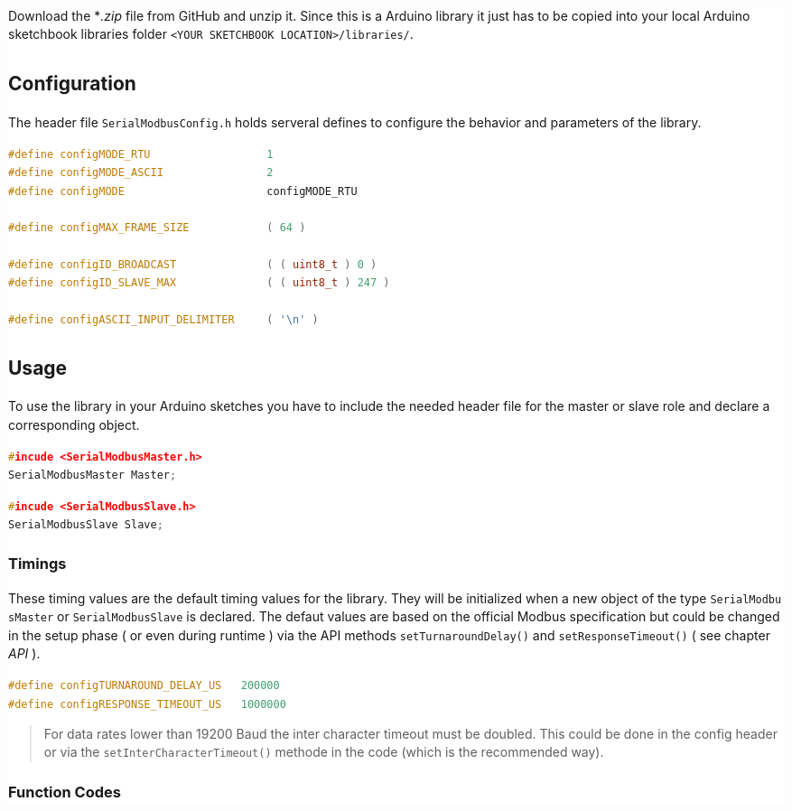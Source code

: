 Download the **.zip* file from GitHub and unzip it. Since this is a Arduino library it just has to be copied into your local Arduino sketchbook libraries folder `<YOUR SKETCHBOOK LOCATION>/libraries/`.

## Configuration

The header file `SerialModbusConfig.h` holds serveral defines to configure the behavior and parameters of the library.

```C++
#define configMODE_RTU                  1
#define configMODE_ASCII                2
#define configMODE                      configMODE_RTU

#define configMAX_FRAME_SIZE            ( 64 )

#define configID_BROADCAST              ( ( uint8_t ) 0 )
#define configID_SLAVE_MAX              ( ( uint8_t ) 247 )

#define configASCII_INPUT_DELIMITER     ( '\n' )
```

## Usage

To use the library in your Arduino sketches you have to include the needed header file for the master or slave role and declare a corresponding object.

```C++
#incude <SerialModbusMaster.h>
SerialModbusMaster Master;
```

```C++
#incude <SerialModbusSlave.h>
SerialModbusSlave Slave;
```

### Timings

These timing values are the default timing values for the library. They will be initialized when a new object of the type `SerialModbusMaster` or `SerialModbusSlave` is declared. The defaut values are based on the official Modbus specification but could be changed in the setup phase ( or even during runtime ) via the API methods `setTurnaroundDelay()` and `setResponseTimeout()` ( see chapter *API* ).

```C++
#define configTURNAROUND_DELAY_US   200000
#define configRESPONSE_TIMEOUT_US   1000000
```

> For data rates lower than 19200 Baud the inter character timeout must be doubled. This could be done in the config header or via the `setInterCharacterTimeout()` methode in the code (which is the recommended way).

### Function Codes
